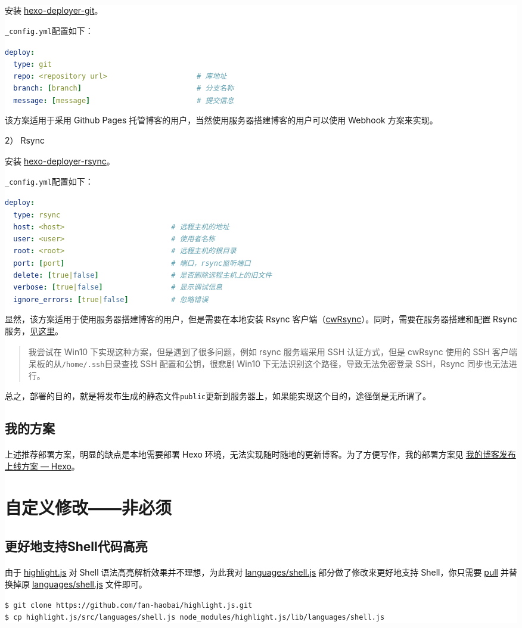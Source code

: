 安装 [hexo-deployer-git](https://github.com/hexojs/hexo-deployer-git)。

`_config.yml`配置如下：

```YAML
deploy:
  type: git
  repo: <repository url>                     # 库地址
  branch: [branch]                           # 分支名称
  message: [message]                         # 提交信息
```

该方案适用于采用 Github Pages 托管博客的用户，当然使用服务器搭建博客的用户可以使用 Webhook 方案来实现。

2） Rsync

安装 [hexo-deployer-rsync](https://github.com/hexojs/hexo-deployer-rsync)。

 `_config.yml`配置如下：

```YAML
deploy:
  type: rsync
  host: <host>                         # 远程主机的地址                       
  user: <user>                         # 使用者名称
  root: <root>                         # 远程主机的根目录
  port: [port]                         # 端口，rsync监听端口
  delete: [true|false]                 # 是否删除远程主机上的旧文件
  verbose: [true|false]                # 显示调试信息
  ignore_errors: [true|false]          # 忽略错误
```

显然，该方案适用于使用服务器搭建博客的用户，但是需要在本地安装 Rsync 客户端（[cwRsync](http://pan.baidu.com/s/1jHTNpVC)）。同时，需要在服务器搭建和配置 Rsync 服务，[见这里](#)。

> 我尝试在 Win10 下实现这种方案，但是遇到了很多问题，例如 rsync 服务端采用 SSH 认证方式，但是 cwRsync 使用的 SSH 客户端呆板的从`/home/.ssh`目录查找 SSH 配置和公钥，很悲剧 Win10 下无法识别这个路径，导致无法免密登录 SSH，Rsync 同步也无法进行。

总之，部署的目的，就是将发布生成的静态文件`public`更新到服务器上，如果能实现这个目的，途径倒是无所谓了。

## 我的方案

上述推荐部署方案，明显的缺点是本地需要部署 Hexo 环境，无法实现随时随地的更新博客。为了方便写作，我的部署方案见 [我的博客发布上线方案 — Hexo](https://www.fanhaobai.com/2018/03/hexo-deploy.html)。

# 自定义修改——非必须

## 更好地支持Shell代码高亮

由于 [highlight.js](#) 对 Shell 语法高亮解析效果并不理想，为此我对 [languages/shell.js](https://github.com/fan-haobai/highlight.js/blob/master/src/languages/shell.js) 部分做了修改来更好地支持 Shell，你只需要 [pull](https://github.com/fan-haobai/highlight.js) 并替换掉原 [languages/shell.js](#) 文件即可。

```Shell
$ git clone https://github.com/fan-haobai/highlight.js.git
$ cp highlight.js/src/languages/shell.js node_modules/highlight.js/lib/languages/shell.js
```
